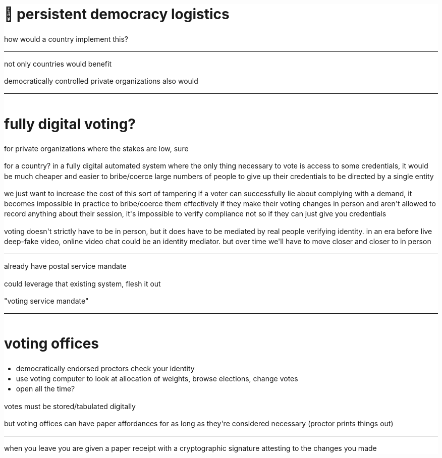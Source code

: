 # 📖 persistent democracy logistics

how would a country implement this?

---

not only countries would benefit

democratically controlled private organizations also would

---

# fully digital voting?

for private organizations where the stakes are low, sure

for a country? in a fully digital automated system where the only thing necessary to vote is access to some credentials, it would be much cheaper and easier to bribe/coerce large numbers of people to give up their credentials to be directed by a single entity

we just want to increase the cost of this sort of tampering
if a voter can successfully lie about complying with a demand, it becomes impossible in practice to bribe/coerce them effectively
if they make their voting changes in person and aren't allowed to record anything about their session, it's impossible to verify compliance
not so if they can just give you credentials

voting doesn't strictly have to be in person, but it does have to be mediated by real people verifying identity. in an era before live deep-fake video, online video chat could be an identity mediator. but over time we'll have to move closer and closer to in person

---

already have postal service mandate

could leverage that existing system, flesh it out

"voting service mandate"

---

# voting offices

- democratically endorsed proctors check your identity
- use voting computer to look at allocation of weights, browse elections, change votes
- open all the time?

votes must be stored/tabulated digitally

but voting offices can have paper affordances for as long as they're considered necessary
(proctor prints things out)

---

when you leave you are given a paper receipt with a cryptographic signature attesting to the changes you made
